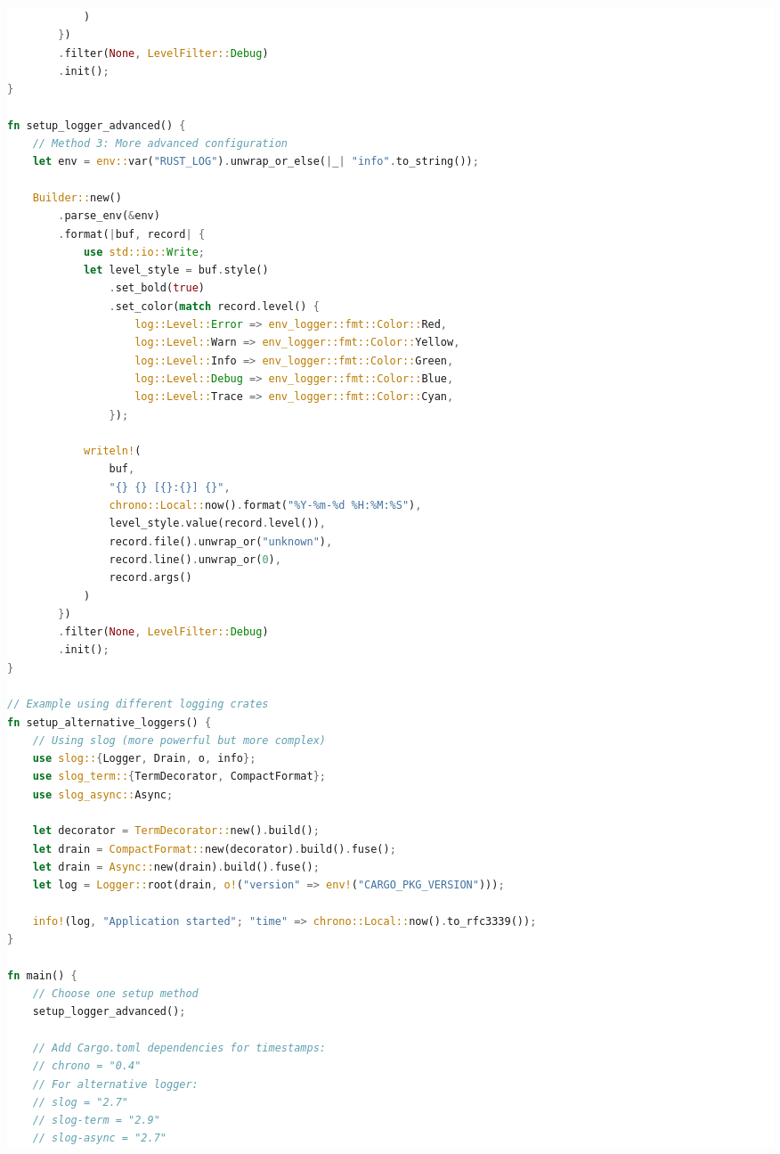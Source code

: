```rust
            )
        })
        .filter(None, LevelFilter::Debug)
        .init();
}

fn setup_logger_advanced() {
    // Method 3: More advanced configuration
    let env = env::var("RUST_LOG").unwrap_or_else(|_| "info".to_string());
    
    Builder::new()
        .parse_env(&env)
        .format(|buf, record| {
            use std::io::Write;
            let level_style = buf.style()
                .set_bold(true)
                .set_color(match record.level() {
                    log::Level::Error => env_logger::fmt::Color::Red,
                    log::Level::Warn => env_logger::fmt::Color::Yellow,
                    log::Level::Info => env_logger::fmt::Color::Green,
                    log::Level::Debug => env_logger::fmt::Color::Blue,
                    log::Level::Trace => env_logger::fmt::Color::Cyan,
                });
            
            writeln!(
                buf,
                "{} {} [{}:{}] {}",
                chrono::Local::now().format("%Y-%m-%d %H:%M:%S"),
                level_style.value(record.level()),
                record.file().unwrap_or("unknown"),
                record.line().unwrap_or(0),
                record.args()
            )
        })
        .filter(None, LevelFilter::Debug)
        .init();
}

// Example using different logging crates
fn setup_alternative_loggers() {
    // Using slog (more powerful but more complex)
    use slog::{Logger, Drain, o, info};
    use slog_term::{TermDecorator, CompactFormat};
    use slog_async::Async;

    let decorator = TermDecorator::new().build();
    let drain = CompactFormat::new(decorator).build().fuse();
    let drain = Async::new(drain).build().fuse();
    let log = Logger::root(drain, o!("version" => env!("CARGO_PKG_VERSION")));
    
    info!(log, "Application started"; "time" => chrono::Local::now().to_rfc3339());
}

fn main() {
    // Choose one setup method
    setup_logger_advanced();

    // Add Cargo.toml dependencies for timestamps:
    // chrono = "0.4"
    // For alternative logger:
    // slog = "2.7"
    // slog-term = "2.9"
    // slog-async = "2.7"
```